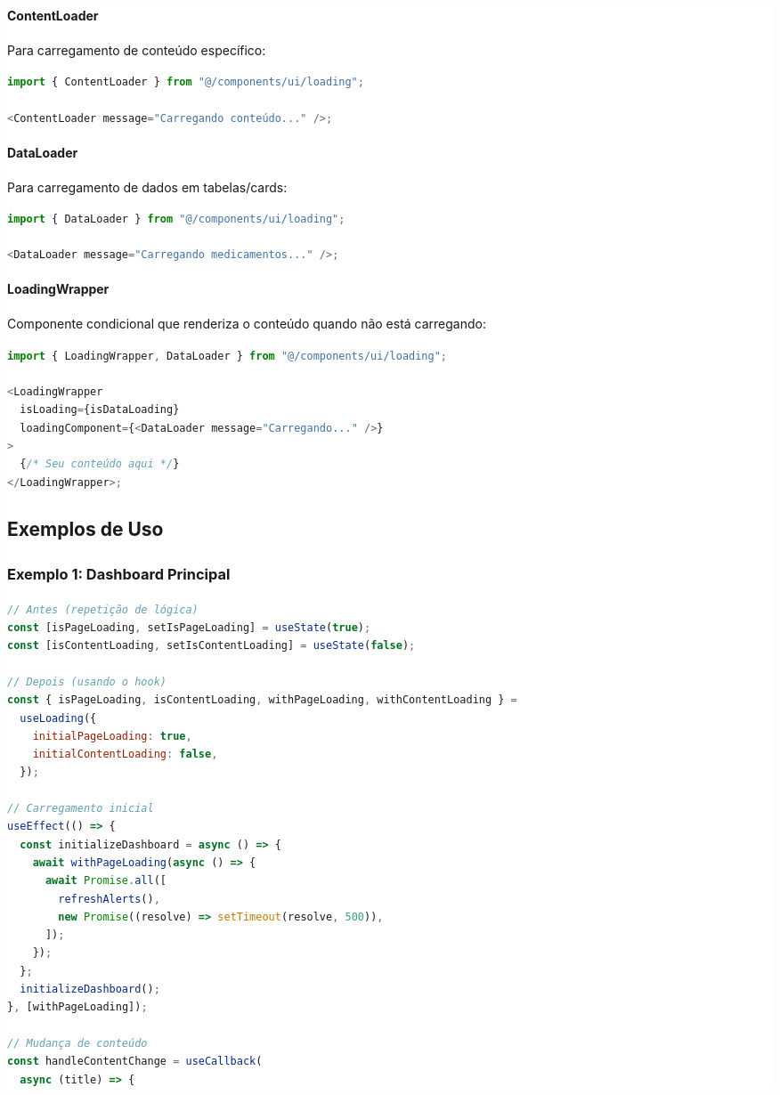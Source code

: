#### ContentLoader

Para carregamento de conteúdo específico:

```javascript
import { ContentLoader } from "@/components/ui/loading";

<ContentLoader message="Carregando conteúdo..." />;
```

#### DataLoader

Para carregamento de dados em tabelas/cards:

```javascript
import { DataLoader } from "@/components/ui/loading";

<DataLoader message="Carregando medicamentos..." />;
```

#### LoadingWrapper

Componente condicional que renderiza o conteúdo quando não está carregando:

```javascript
import { LoadingWrapper, DataLoader } from "@/components/ui/loading";

<LoadingWrapper
  isLoading={isDataLoading}
  loadingComponent={<DataLoader message="Carregando..." />}
>
  {/* Seu conteúdo aqui */}
</LoadingWrapper>;
```

## Exemplos de Uso

### Exemplo 1: Dashboard Principal

```javascript
// Antes (repetição de lógica)
const [isPageLoading, setIsPageLoading] = useState(true);
const [isContentLoading, setIsContentLoading] = useState(false);

// Depois (usando o hook)
const { isPageLoading, isContentLoading, withPageLoading, withContentLoading } =
  useLoading({
    initialPageLoading: true,
    initialContentLoading: false,
  });

// Carregamento inicial
useEffect(() => {
  const initializeDashboard = async () => {
    await withPageLoading(async () => {
      await Promise.all([
        refreshAlerts(),
        new Promise((resolve) => setTimeout(resolve, 500)),
      ]);
    });
  };
  initializeDashboard();
}, [withPageLoading]);

// Mudança de conteúdo
const handleContentChange = useCallback(
  async (title) => {
```
